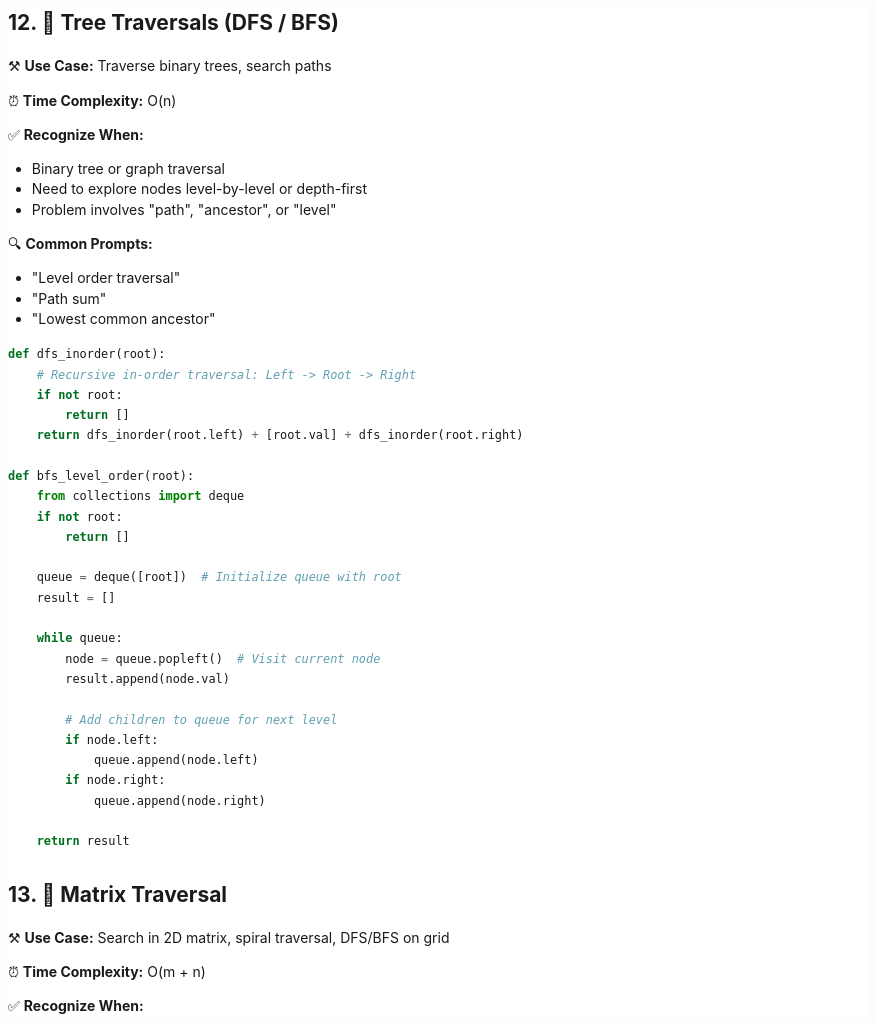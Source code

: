 ## 12. 🌲 Tree Traversals (DFS / BFS)

⚒️ **Use Case:** Traverse binary trees, search paths

⏰ **Time Complexity:** O(n)

✅ **Recognize When:**

- Binary tree or graph traversal
- Need to explore nodes level-by-level or depth-first
- Problem involves "path", "ancestor", or "level"

🔍 **Common Prompts:**

- "Level order traversal"
- "Path sum"
- "Lowest common ancestor"

```python
def dfs_inorder(root):
    # Recursive in-order traversal: Left -> Root -> Right
    if not root:
        return []
    return dfs_inorder(root.left) + [root.val] + dfs_inorder(root.right)

def bfs_level_order(root):
    from collections import deque
    if not root:
        return []

    queue = deque([root])  # Initialize queue with root
    result = []

    while queue:
        node = queue.popleft()  # Visit current node
        result.append(node.val)

        # Add children to queue for next level
        if node.left:
            queue.append(node.left)
        if node.right:
            queue.append(node.right)

    return result
```


## 13. 🧩 Matrix Traversal

⚒️ **Use Case:** Search in 2D matrix, spiral traversal, DFS/BFS on grid

⏰ **Time Complexity:** O(m + n)

✅ **Recognize When:**

